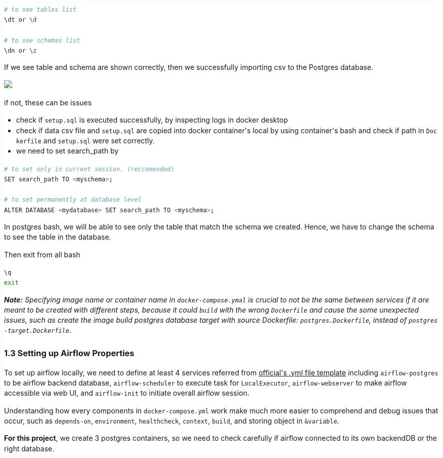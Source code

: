 ```bash
# to see tables list
\dt or \d

# to see schemas list
\dn or \z
```

If we see table and schema are shown correctly, then we successfully importing csv to the Postgres database.

<img src="./docs/check-postgres.jpg">

if not, these can be issues
- check if `setup.sql` is executed successfully, by inspecting logs in docker desktop
- check if data csv file and `setup.sql` are copied into docker container's local by using container's bash and check if path in `Dockerfile` and `setup.sql` were set correctly.
- we need to set search_path by
```bash
# to set only in current session. (reccomended)
SET search_path TO <myschema>;

# to set permanently at database level
ALTER DATABASE <mydatabase> SET search_path TO <myschema>; 
```

In postgres bash, we will be able to see only the table that match the schema we created. Hence, we have to change the schema to see the table in the database.

Then exit from all bash
```bash
\q
exit
```

***Note:** Specifying image name or container name in `docker-compose.ymal` is crucial to not be the same between services if it are meant to be created with different steps, because it could `build` with the wrong `Dockerfile` and cause the some unexpected issues, such as create the image build postgres database target with source Dockerfile: `postgres.Dockerfile`, instead of `postgres-target.Dockerfile`*.

### 1.3 Setting up Airflow Properties

To set up airflow locally, we need to define at least 4 services referred from [official's .yml file template](https://airflow.apache.org/docs/apache-airflow/2.6.1/docker-compose.yaml) including `airflow-postgres` to be airflow backend database, `airflow-scheduler` to execute task for `LocalExecutor`, `airflow-webserver` to make airflow accessible via web UI, and `airflow-init` to initiate overall airflow session.

Understanding how every components in `docker-compose.yml` work make much more easier to comprehend and debug issues that occur, such as `depends-on`, `environment`, `healthcheck`, `context`, `build`, and storing object in `&variable`.

**For this project**, we create 3 postgres containers, so we need to check carefully if airflow connected to its own backendDB or the right database.
